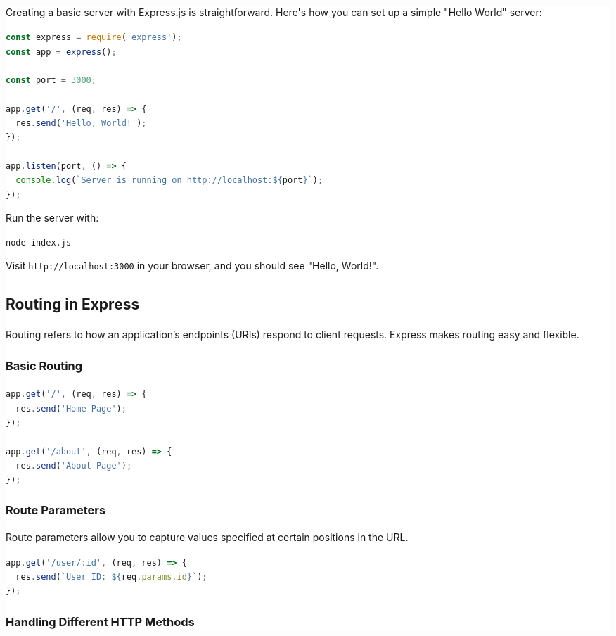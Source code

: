 Creating a basic server with Express.js is straightforward. Here's how you can set up a simple "Hello World" server:

```javascript
const express = require('express');
const app = express();

const port = 3000;

app.get('/', (req, res) => {
  res.send('Hello, World!');
});

app.listen(port, () => {
  console.log(`Server is running on http://localhost:${port}`);
});
```

Run the server with:

```bash
node index.js
```

Visit `http://localhost:3000` in your browser, and you should see "Hello, World!".

## Routing in Express

Routing refers to how an application’s endpoints (URIs) respond to client requests. Express makes routing easy and flexible.

### Basic Routing

```javascript
app.get('/', (req, res) => {
  res.send('Home Page');
});

app.get('/about', (req, res) => {
  res.send('About Page');
});
```

### Route Parameters

Route parameters allow you to capture values specified at certain positions in the URL.

```javascript
app.get('/user/:id', (req, res) => {
  res.send(`User ID: ${req.params.id}`);
});
```

### Handling Different HTTP Methods
